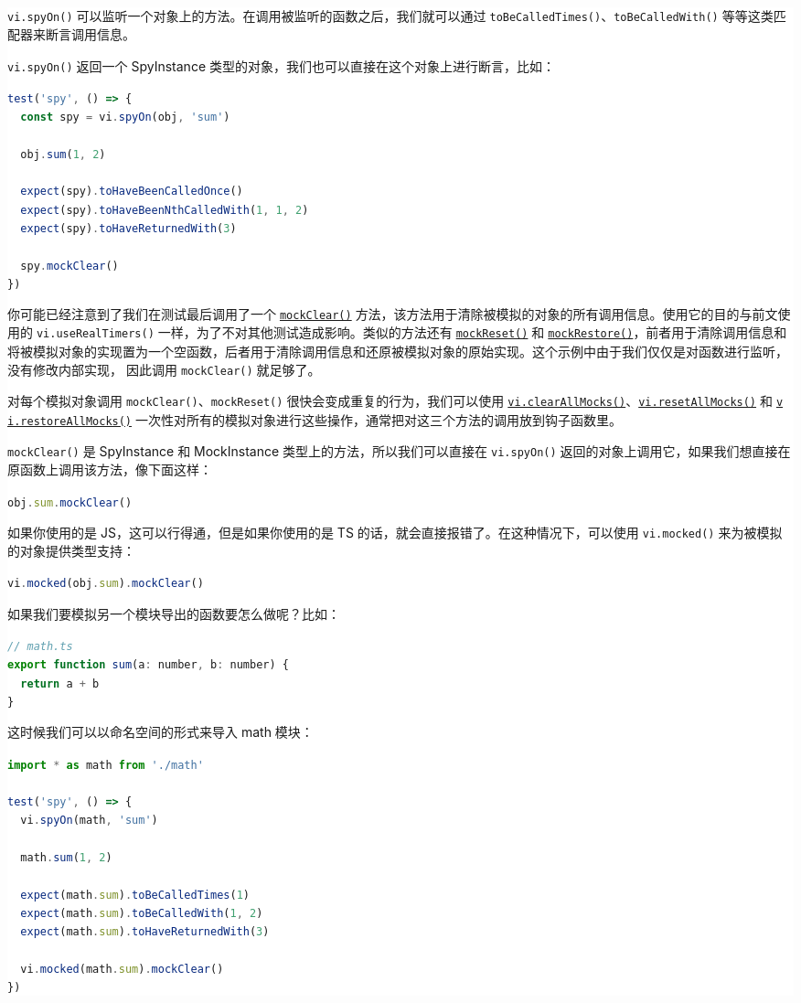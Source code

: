 `vi.spyOn()` 可以监听一个对象上的方法。在调用被监听的函数之后，我们就可以通过 `toBeCalledTimes()`、`toBeCalledWith()` 等等这类匹配器来断言调用信息。

`vi.spyOn()` 返回一个 SpyInstance 类型的对象，我们也可以直接在这个对象上进行断言，比如：

```js
test('spy', () => {
  const spy = vi.spyOn(obj, 'sum')

  obj.sum(1, 2)

  expect(spy).toHaveBeenCalledOnce()
  expect(spy).toHaveBeenNthCalledWith(1, 1, 2)
  expect(spy).toHaveReturnedWith(3)

  spy.mockClear()
})
```

你可能已经注意到了我们在测试最后调用了一个 [`mockClear()`](https://cn.vitest.dev/api/#mockclear) 方法，该方法用于清除被模拟的对象的所有调用信息。使用它的目的与前文使用的 `vi.useRealTimers()` 一样，为了不对其他测试造成影响。类似的方法还有 [`mockReset()`](https://cn.vitest.dev/api/#mockreset) 和 [`mockRestore()`](https://cn.vitest.dev/api/#mockrestore)，前者用于清除调用信息和将被模拟对象的实现置为一个空函数，后者用于清除调用信息和还原被模拟对象的原始实现。这个示例中由于我们仅仅是对函数进行监听，没有修改内部实现， 因此调用 `mockClear()` 就足够了。

对每个模拟对象调用 `mockClear()`、`mockReset()` 很快会变成重复的行为，我们可以使用 [`vi.clearAllMocks()`](https://cn.vitest.dev/api/#vi-clearallmocks)、[`vi.resetAllMocks()`](https://cn.vitest.dev/api/#vi-resetallmocks) 和 [`vi.restoreAllMocks()`](https://cn.vitest.dev/api/#vi-restoreallmocks) 一次性对所有的模拟对象进行这些操作，通常把对这三个方法的调用放到钩子函数里。

`mockClear()` 是 SpyInstance 和 MockInstance 类型上的方法，所以我们可以直接在 `vi.spyOn()` 返回的对象上调用它，如果我们想直接在原函数上调用该方法，像下面这样：

```js
obj.sum.mockClear()
```

如果你使用的是 JS，这可以行得通，但是如果你使用的是 TS 的话，就会直接报错了。在这种情况下，可以使用 `vi.mocked()` 来为被模拟的对象提供类型支持：

```js
vi.mocked(obj.sum).mockClear()
```

如果我们要模拟另一个模块导出的函数要怎么做呢？比如：

```js
// math.ts
export function sum(a: number, b: number) {
  return a + b
}
```

这时候我们可以以命名空间的形式来导入 math 模块：

```js
import * as math from './math'

test('spy', () => {
  vi.spyOn(math, 'sum')

  math.sum(1, 2)

  expect(math.sum).toBeCalledTimes(1)
  expect(math.sum).toBeCalledWith(1, 2)
  expect(math.sum).toHaveReturnedWith(3)

  vi.mocked(math.sum).mockClear()
})
```
